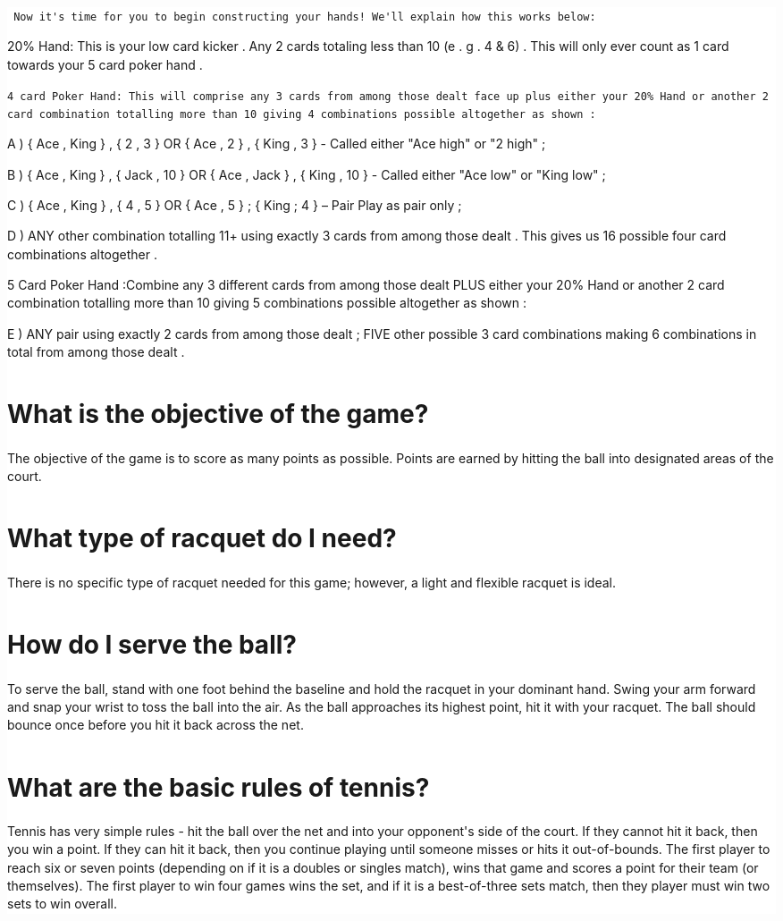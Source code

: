      Now it's time for you to begin constructing your hands! We'll explain how this works below: 

   20% Hand: This is your low card kicker . Any 2 cards totaling less than 10 (e . g . 4 & 6) . This will only ever count as 1 card towards your 5 card poker hand .

    4 card Poker Hand: This will comprise any 3 cards from among those dealt face up plus either your 20% Hand or another 2 card combination totalling more than 10 giving 4 combinations possible altogether as shown :

  A ) { Ace , King } , { 2 , 3 }  OR { Ace , 2 } , { King , 3 } - Called either "Ace high" or "2 high" ;

 B ) { Ace , King } , { Jack , 10 }  OR { Ace , Jack } , { King , 10 } - Called either "Ace low" or "King low" ;

 C ) { Ace , King } , { 4 , 5 }  OR { Ace , 5 } ; { King ; 4 } – Pair Play as pair only ;

 D ) ANY other combination totalling 11+ using exactly 3 cards from among those dealt . This gives us 16 possible four card combinations altogether .

 5 Card Poker Hand :Combine any 3 different cards from among those dealt PLUS either your 20% Hand or another 2 card combination totalling more than 10 giving 5 combinations possible altogether as shown :

 E ) ANY pair using exactly 2 cards from among those dealt ; FIVE other possible 3 card combinations making 6 combinations in total from among those dealt .

# What is the objective of the game?

The objective of the game is to score as many points as possible. Points are earned by hitting the ball into designated areas of the court.

# What type of racquet do I need?

There is no specific type of racquet needed for this game; however, a light and flexible racquet is ideal.

# How do I serve the ball?

To serve the ball, stand with one foot behind the baseline and hold the racquet in your dominant hand. Swing your arm forward and snap your wrist to toss the ball into the air. As the ball approaches its highest point, hit it with your racquet. The ball should bounce once before you hit it back across the net.

# What are the basic rules of tennis?

Tennis has very simple rules - hit the ball over the net and into your opponent's side of the court. If they cannot hit it back, then you win a point. If they can hit it back, then you continue playing until someone misses or hits it out-of-bounds. The first player to reach six or seven points (depending on if it is a doubles or singles match), wins that game and scores a point for their team (or themselves). The first player to win four games wins the set, and if it is a best-of-three sets match, then they player must win two sets to win overall.

